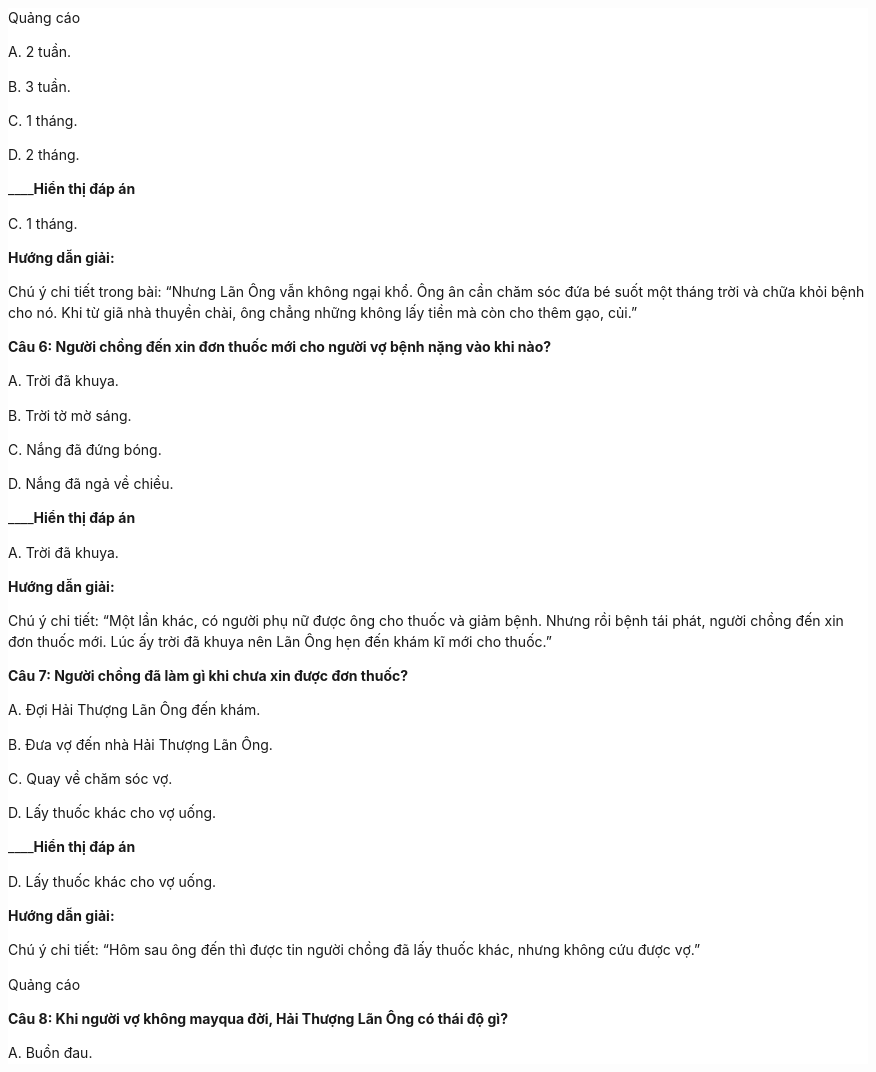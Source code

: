 Quảng cáo

A. 2 tuần.

B. 3 tuần.

C. 1 tháng.

D. 2 tháng.

____**Hiển thị đáp án**

C. 1 tháng.

**Hướng dẫn giải:**

Chú ý chi tiết trong bài: “Nhưng Lãn Ông vẫn không ngại khổ. Ông ân cần chăm sóc đứa bé suốt một tháng trời và chữa khỏi bệnh cho nó. Khi từ giã nhà thuyền chài, ông chẳng những không lấy tiền mà còn cho thêm gạo, củi.”

**Câu 6: Người chồng đến xin đơn thuốc mới cho người vợ bệnh nặng vào khi nào?**

A. Trời đã khuya.

B. Trời tờ mờ sáng.

C. Nắng đã đứng bóng.

D. Nắng đã ngả về chiều.

____**Hiển thị đáp án**

A. Trời đã khuya.

**Hướng dẫn giải:**

Chú ý chi tiết: “Một lần khác, có người phụ nữ được ông cho thuốc và giảm bệnh. Nhưng rồi bệnh tái phát, người chồng đến xin đơn thuốc mới. Lúc ấy trời đã khuya nên Lãn Ông hẹn đến khám kĩ mới cho thuốc.”

**Câu 7: Người chồng đã làm gì khi chưa xin được đơn thuốc?**

A. Đợi Hải Thượng Lãn Ông đến khám.

B. Đưa vợ đến nhà Hải Thượng Lãn Ông.

C. Quay về chăm sóc vợ.

D. Lấy thuốc khác cho vợ uống.

____**Hiển thị đáp án**

D. Lấy thuốc khác cho vợ uống.

**Hướng dẫn giải:**

Chú ý chi tiết: “Hôm sau ông đến thì được tin người chồng đã lấy thuốc khác, nhưng không cứu được vợ.”

Quảng cáo

**Câu 8: Khi người vợ không mayqua đời, Hải Thượng Lãn Ông có thái độ gì?**

A. Buồn đau.
